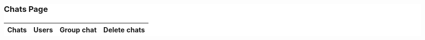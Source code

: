 

### **Chats Page**
|                   Chats                   |                   Users                   |                Group chat                 |               Delete chats                |
| :---------------------------------------: | :---------------------------------------: | :---------------------------------------: | :---------------------------------------: |